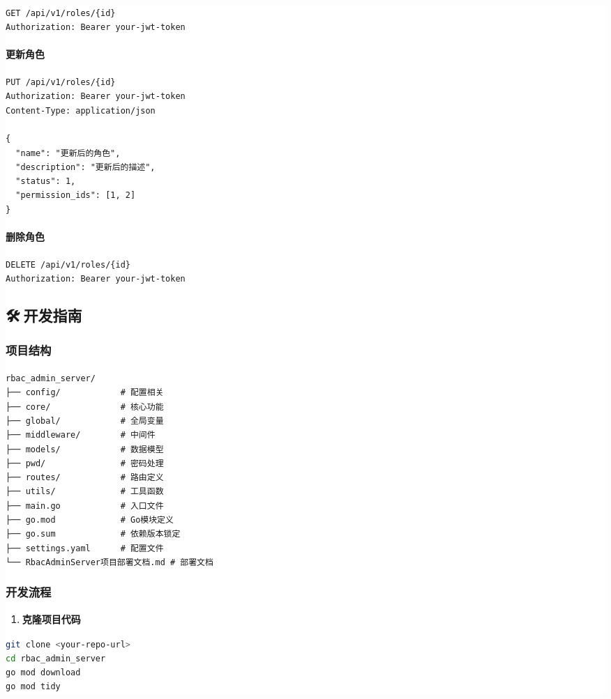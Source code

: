 ```
GET /api/v1/roles/{id}
Authorization: Bearer your-jwt-token
```

#### 更新角色

```
PUT /api/v1/roles/{id}
Authorization: Bearer your-jwt-token
Content-Type: application/json

{
  "name": "更新后的角色",
  "description": "更新后的描述",
  "status": 1,
  "permission_ids": [1, 2]
}
```

#### 删除角色

```
DELETE /api/v1/roles/{id}
Authorization: Bearer your-jwt-token
```

## 🛠️ 开发指南

### 项目结构

```
rbac_admin_server/
├── config/            # 配置相关
├── core/              # 核心功能
├── global/            # 全局变量
├── middleware/        # 中间件
├── models/            # 数据模型
├── pwd/               # 密码处理
├── routes/            # 路由定义
├── utils/             # 工具函数
├── main.go            # 入口文件
├── go.mod             # Go模块定义
├── go.sum             # 依赖版本锁定
├── settings.yaml      # 配置文件
└── RbacAdminServer项目部署文档.md # 部署文档
```

### 开发流程

1. **克隆项目代码**

```bash
git clone <your-repo-url>
cd rbac_admin_server
go mod download
go mod tidy
```
